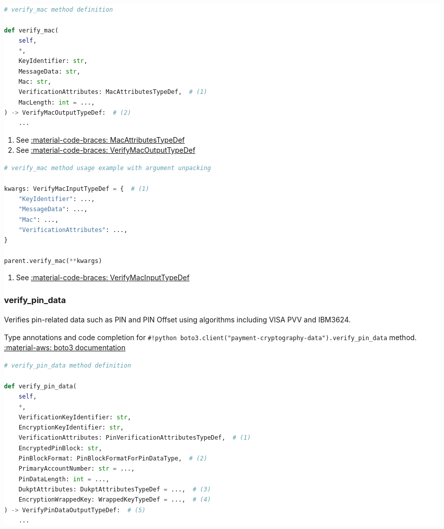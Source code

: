 ```python
# verify_mac method definition

def verify_mac(
    self,
    *,
    KeyIdentifier: str,
    MessageData: str,
    Mac: str,
    VerificationAttributes: MacAttributesTypeDef,  # (1)
    MacLength: int = ...,
) -> VerifyMacOutputTypeDef:  # (2)
    ...
```

1. See [:material-code-braces: MacAttributesTypeDef](./type_defs.md#macattributestypedef)
2. See [:material-code-braces: VerifyMacOutputTypeDef](./type_defs.md#verifymacoutputtypedef)


```python
# verify_mac method usage example with argument unpacking

kwargs: VerifyMacInputTypeDef = {  # (1)
    "KeyIdentifier": ...,
    "MessageData": ...,
    "Mac": ...,
    "VerificationAttributes": ...,
}

parent.verify_mac(**kwargs)
```

1. See [:material-code-braces: VerifyMacInputTypeDef](./type_defs.md#verifymacinputtypedef)

### verify\_pin\_data

Verifies pin-related data such as PIN and PIN Offset using algorithms including
VISA PVV and IBM3624.

Type annotations and code completion for `#!python boto3.client("payment-cryptography-data").verify_pin_data` method.
[:material-aws: boto3 documentation](https://boto3.amazonaws.com/v1/documentation/api/latest/reference/services/payment-cryptography-data/client/verify_pin_data.html)

```python
# verify_pin_data method definition

def verify_pin_data(
    self,
    *,
    VerificationKeyIdentifier: str,
    EncryptionKeyIdentifier: str,
    VerificationAttributes: PinVerificationAttributesTypeDef,  # (1)
    EncryptedPinBlock: str,
    PinBlockFormat: PinBlockFormatForPinDataType,  # (2)
    PrimaryAccountNumber: str = ...,
    PinDataLength: int = ...,
    DukptAttributes: DukptAttributesTypeDef = ...,  # (3)
    EncryptionWrappedKey: WrappedKeyTypeDef = ...,  # (4)
) -> VerifyPinDataOutputTypeDef:  # (5)
    ...
```

